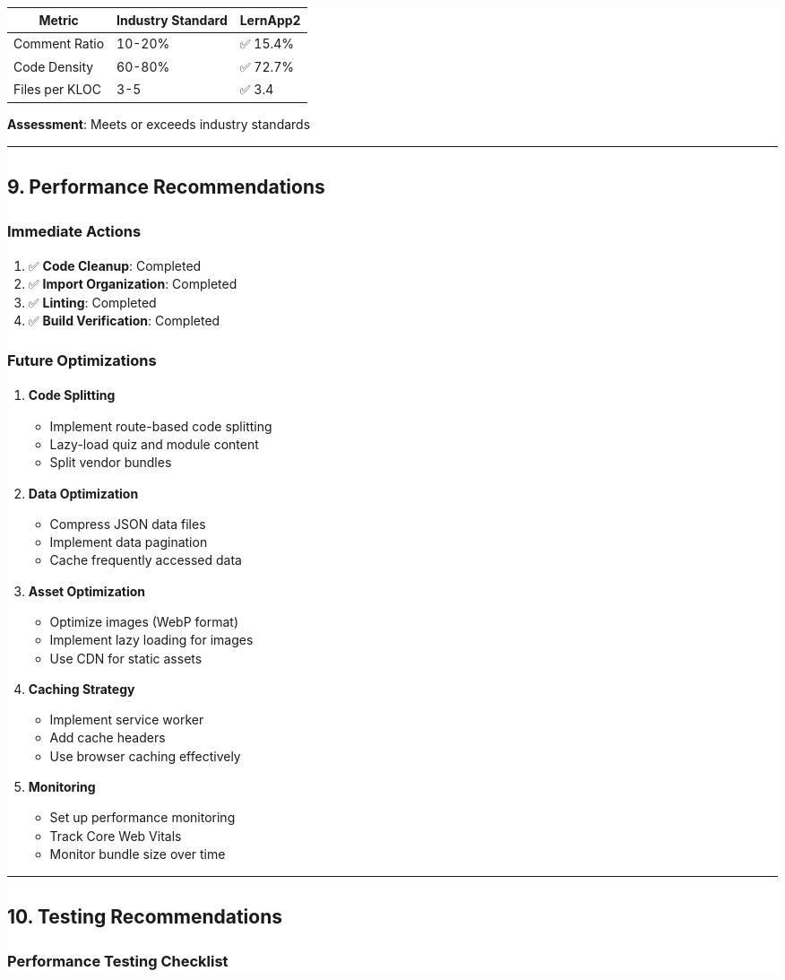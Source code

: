 | Metric | Industry Standard | LernApp2 |
|--------|------------------|----------|
| Comment Ratio | 10-20% | ✅ 15.4% |
| Code Density | 60-80% | ✅ 72.7% |
| Files per KLOC | 3-5 | ✅ 3.4 |

**Assessment**: Meets or exceeds industry standards

---

## 9. Performance Recommendations

### Immediate Actions

1. ✅ **Code Cleanup**: Completed
2. ✅ **Import Organization**: Completed
3. ✅ **Linting**: Completed
4. ✅ **Build Verification**: Completed

### Future Optimizations

1. **Code Splitting**
   - Implement route-based code splitting
   - Lazy-load quiz and module content
   - Split vendor bundles

2. **Data Optimization**
   - Compress JSON data files
   - Implement data pagination
   - Cache frequently accessed data

3. **Asset Optimization**
   - Optimize images (WebP format)
   - Implement lazy loading for images
   - Use CDN for static assets

4. **Caching Strategy**
   - Implement service worker
   - Add cache headers
   - Use browser caching effectively

5. **Monitoring**
   - Set up performance monitoring
   - Track Core Web Vitals
   - Monitor bundle size over time

---

## 10. Testing Recommendations

### Performance Testing Checklist
